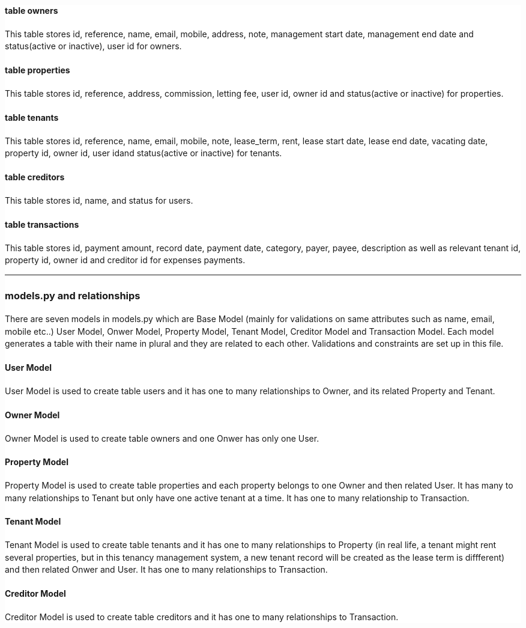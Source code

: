#### table owners
This table stores id, reference, name, email, mobile, address, note, management start date, management end date and status(active or inactive), user id for owners.

#### table properties
This table stores id, reference, address, commission, letting fee, user id, owner id and status(active or inactive) for properties.

#### table tenants
This table stores id, reference, name, email, mobile, note, lease_term, rent, lease start date, lease end date, vacating date, property id, owner id, user idand status(active or inactive) for tenants.

#### table creditors
This table stores id, name, and status for users.

#### table transactions
This table stores id, payment amount, record date, payment date, category, payer, payee, description as well as relevant tenant id, property id, owner id and creditor id for expenses payments.

*** 

### models.py and relationships

There are seven models in models.py which are Base Model (mainly for validations on same attributes such as name, email, mobile etc..) User Model, Onwer Model, Property Model, Tenant Model, Creditor Model and Transaction Model. Each model generates a table with their name in plural and they are related to each other. Validations and constraints are set up in this file.

#### User Model

User Model is used to create table users and it has one to many relationships to Owner, and its related Property and Tenant.

#### Owner Model

Owner Model is used to create table owners and one Onwer has only one User.

#### Property Model

Property Model is used to create table properties and each property belongs to one Owner and then related User. It has many to many relationships to Tenant but only have one active tenant at a time. It has one to many relationship to Transaction.

#### Tenant Model

Tenant Model is used to create table tenants and it has one to many relationships to Property (in real life, a tenant might rent several properties, but in this tenancy management system, a new tenant record will be created as the lease term is diffferent) and then related Onwer and User. It has one to many relationships to Transaction.

#### Creditor Model

Creditor Model is used to create table creditors and it has one to many relationships to Transaction.
